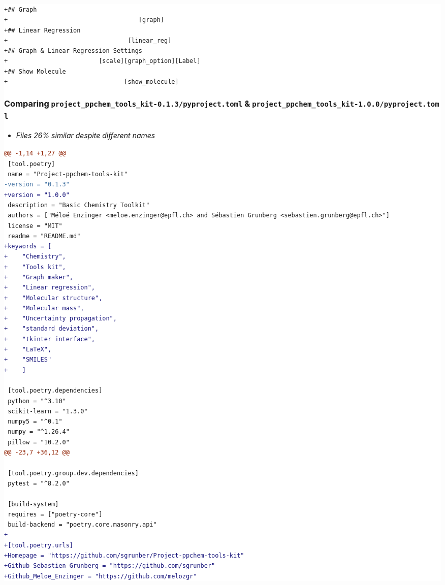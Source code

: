 ```
+## Graph
+                                    [graph]
+## Linear Regression
+                                 [linear_reg]
+## Graph & Linear Regression Settings
+                         [scale][graph_option][Label]
+## Show Molecule
+                                [show_molecule]
```

### Comparing `project_ppchem_tools_kit-0.1.3/pyproject.toml` & `project_ppchem_tools_kit-1.0.0/pyproject.toml`

 * *Files 26% similar despite different names*

```diff
@@ -1,14 +1,27 @@
 [tool.poetry]
 name = "Project-ppchem-tools-kit"
-version = "0.1.3"
+version = "1.0.0"
 description = "Basic Chemistry Toolkit"
 authors = ["Méloé Enzinger <meloe.enzinger@epfl.ch> and Sébastien Grunberg <sebastien.grunberg@epfl.ch>"]
 license = "MIT"
 readme = "README.md"
+keywords = [
+    "Chemistry",
+    "Tools kit",
+    "Graph maker",
+    "Linear regression",
+    "Molecular structure",
+    "Molecular mass",
+    "Uncertainty propagation",
+    "standard deviation",
+    "tkinter interface",
+    "LaTeX",
+    "SMILES"
+    ]
 
 [tool.poetry.dependencies]
 python = "^3.10"
 scikit-learn = "1.3.0"
 numpy5 = "^0.1"
 numpy = "^1.26.4"
 pillow = "10.2.0"
@@ -23,7 +36,12 @@
 
 [tool.poetry.group.dev.dependencies]
 pytest = "^8.2.0"
 
 [build-system]
 requires = ["poetry-core"]
 build-backend = "poetry.core.masonry.api"
+
+[tool.poetry.urls]
+Homepage = "https://github.com/sgrunber/Project-ppchem-tools-kit"
+Github_Sebastien_Grunberg = "https://github.com/sgrunber"
+Github_Meloe_Enzinger = "https://github.com/melozgr"
```

